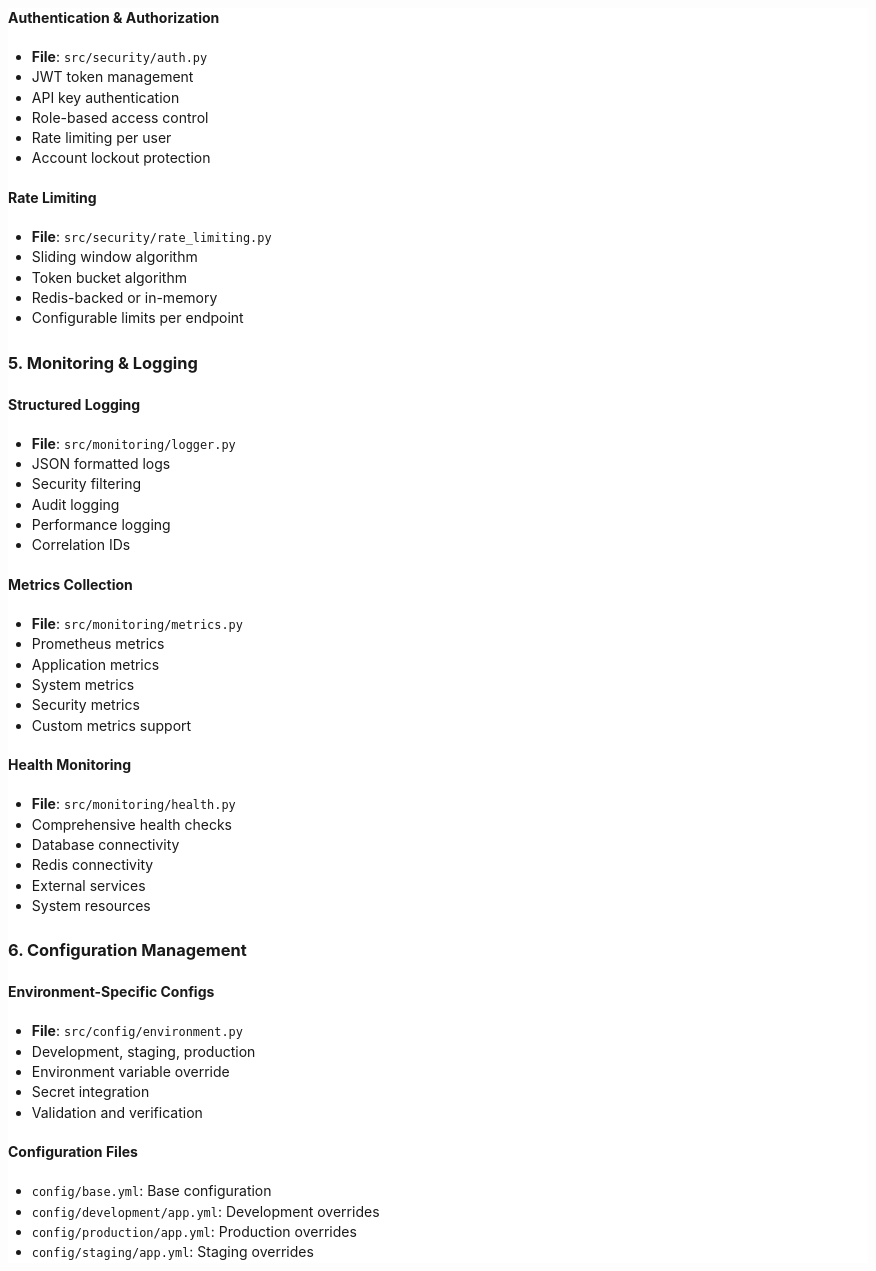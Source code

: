 #### Authentication & Authorization
- **File**: `src/security/auth.py`
- JWT token management
- API key authentication
- Role-based access control
- Rate limiting per user
- Account lockout protection

#### Rate Limiting
- **File**: `src/security/rate_limiting.py`
- Sliding window algorithm
- Token bucket algorithm
- Redis-backed or in-memory
- Configurable limits per endpoint

### 5. Monitoring & Logging

#### Structured Logging
- **File**: `src/monitoring/logger.py`
- JSON formatted logs
- Security filtering
- Audit logging
- Performance logging
- Correlation IDs

#### Metrics Collection
- **File**: `src/monitoring/metrics.py`
- Prometheus metrics
- Application metrics
- System metrics
- Security metrics
- Custom metrics support

#### Health Monitoring
- **File**: `src/monitoring/health.py`
- Comprehensive health checks
- Database connectivity
- Redis connectivity
- External services
- System resources

### 6. Configuration Management

#### Environment-Specific Configs
- **File**: `src/config/environment.py`
- Development, staging, production
- Environment variable override
- Secret integration
- Validation and verification

#### Configuration Files
- `config/base.yml`: Base configuration
- `config/development/app.yml`: Development overrides
- `config/production/app.yml`: Production overrides
- `config/staging/app.yml`: Staging overrides
